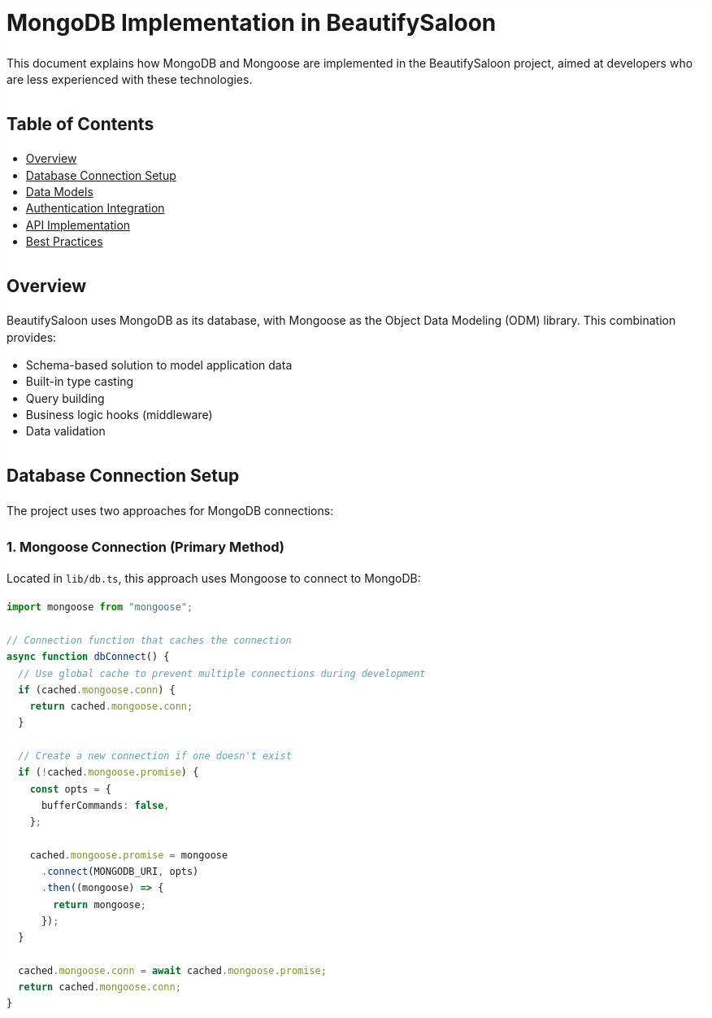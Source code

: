 # MongoDB Implementation in BeautifySaloon

This document explains how MongoDB and Mongoose are implemented in the BeautifySaloon project, aimed at developers who are less experienced with these technologies.

## Table of Contents
- [Overview](#overview)
- [Database Connection Setup](#database-connection-setup)
- [Data Models](#data-models)
- [Authentication Integration](#authentication-integration)
- [API Implementation](#api-implementation)
- [Best Practices](#best-practices)

## Overview

BeautifySaloon uses MongoDB as its database, with Mongoose as the Object Data Modeling (ODM) library. This combination provides:

- Schema-based solution to model application data
- Built-in type casting
- Query building
- Business logic hooks (middleware)
- Data validation

## Database Connection Setup

The project uses two approaches for MongoDB connections:

### 1. Mongoose Connection (Primary Method)

Located in `lib/db.ts`, this approach uses Mongoose to connect to MongoDB:

```typescript
import mongoose from "mongoose";

// Connection function that caches the connection
async function dbConnect() {
  // Use global cache to prevent multiple connections during development
  if (cached.mongoose.conn) {
    return cached.mongoose.conn;
  }

  // Create a new connection if one doesn't exist
  if (!cached.mongoose.promise) {
    const opts = {
      bufferCommands: false,
    };

    cached.mongoose.promise = mongoose
      .connect(MONGODB_URI, opts)
      .then((mongoose) => {
        return mongoose;
      });
  }
  
  cached.mongoose.conn = await cached.mongoose.promise;
  return cached.mongoose.conn;
}
```
